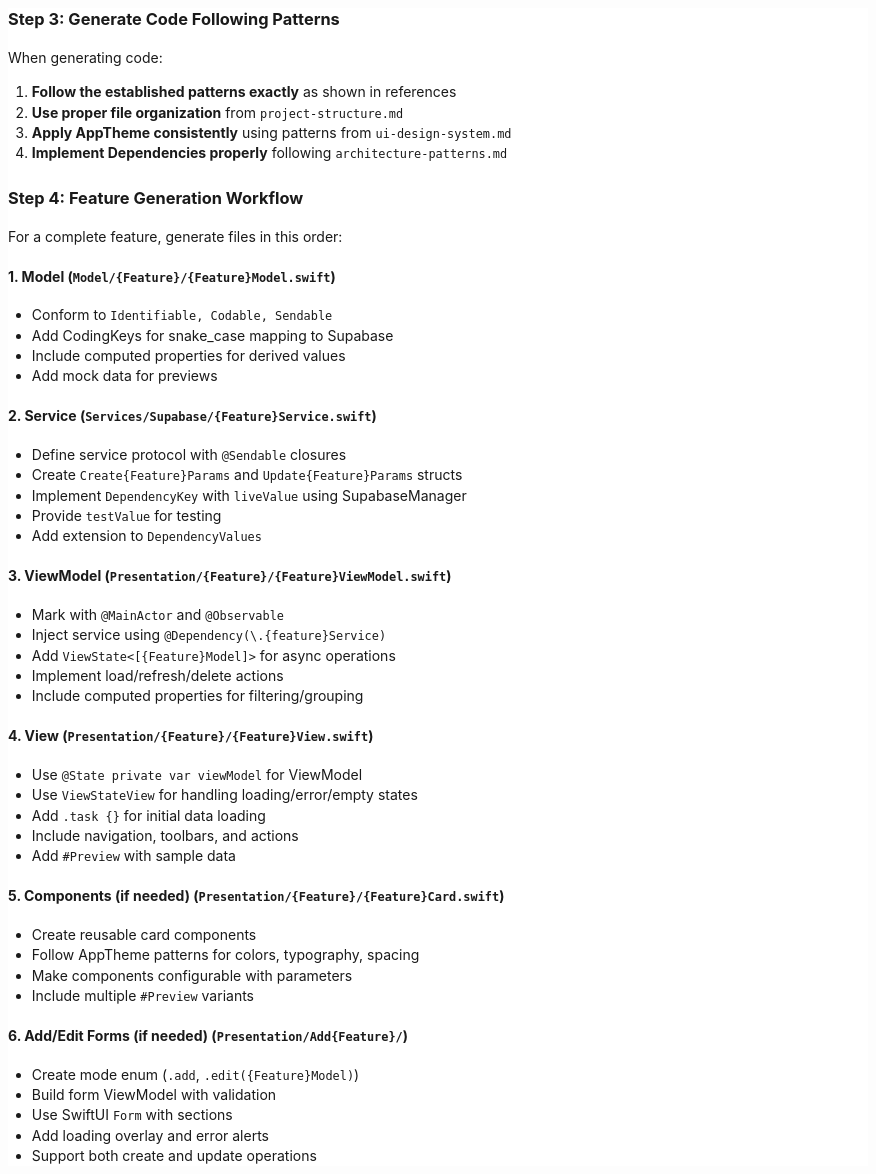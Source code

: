 ### Step 3: Generate Code Following Patterns

When generating code:

1. **Follow the established patterns exactly** as shown in references
2. **Use proper file organization** from `project-structure.md`
3. **Apply AppTheme consistently** using patterns from `ui-design-system.md`
4. **Implement Dependencies properly** following `architecture-patterns.md`

### Step 4: Feature Generation Workflow

For a complete feature, generate files in this order:

#### 1. Model (`Model/{Feature}/{Feature}Model.swift`)
- Conform to `Identifiable, Codable, Sendable`
- Add CodingKeys for snake_case mapping to Supabase
- Include computed properties for derived values
- Add mock data for previews

#### 2. Service (`Services/Supabase/{Feature}Service.swift`)
- Define service protocol with `@Sendable` closures
- Create `Create{Feature}Params` and `Update{Feature}Params` structs
- Implement `DependencyKey` with `liveValue` using SupabaseManager
- Provide `testValue` for testing
- Add extension to `DependencyValues`

#### 3. ViewModel (`Presentation/{Feature}/{Feature}ViewModel.swift`)
- Mark with `@MainActor` and `@Observable`
- Inject service using `@Dependency(\.{feature}Service)`
- Add `ViewState<[{Feature}Model]>` for async operations
- Implement load/refresh/delete actions
- Include computed properties for filtering/grouping

#### 4. View (`Presentation/{Feature}/{Feature}View.swift`)
- Use `@State private var viewModel` for ViewModel
- Use `ViewStateView` for handling loading/error/empty states
- Add `.task {}` for initial data loading
- Include navigation, toolbars, and actions
- Add `#Preview` with sample data

#### 5. Components (if needed) (`Presentation/{Feature}/{Feature}Card.swift`)
- Create reusable card components
- Follow AppTheme patterns for colors, typography, spacing
- Make components configurable with parameters
- Include multiple `#Preview` variants

#### 6. Add/Edit Forms (if needed) (`Presentation/Add{Feature}/`)
- Create mode enum (`.add`, `.edit({Feature}Model)`)
- Build form ViewModel with validation
- Use SwiftUI `Form` with sections
- Add loading overlay and error alerts
- Support both create and update operations
